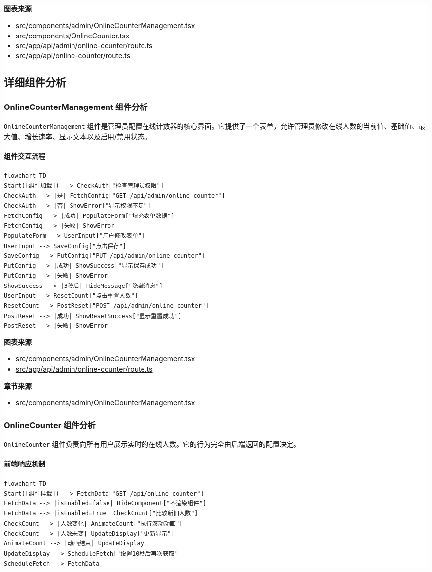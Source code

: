 **图表来源**
- [src/components/admin/OnlineCounterManagement.tsx](file://src/components/admin/OnlineCounterManagement.tsx)
- [src/components/OnlineCounter.tsx](file://src/components/OnlineCounter.tsx)
- [src/app/api/admin/online-counter/route.ts](file://src/app/api/admin/online-counter/route.ts)
- [src/app/api/online-counter/route.ts](file://src/app/api/online-counter/route.ts)

## 详细组件分析

### OnlineCounterManagement 组件分析
`OnlineCounterManagement` 组件是管理员配置在线计数器的核心界面。它提供了一个表单，允许管理员修改在线人数的当前值、基础值、最大值、增长速率、显示文本以及启用/禁用状态。

#### 组件交互流程
```mermaid
flowchart TD
Start([组件加载]) --> CheckAuth["检查管理员权限"]
CheckAuth --> |是| FetchConfig["GET /api/admin/online-counter"]
CheckAuth --> |否| ShowError["显示权限不足"]
FetchConfig --> |成功| PopulateForm["填充表单数据"]
FetchConfig --> |失败| ShowError
PopulateForm --> UserInput["用户修改表单"]
UserInput --> SaveConfig["点击保存"]
SaveConfig --> PutConfig["PUT /api/admin/online-counter"]
PutConfig --> |成功| ShowSuccess["显示保存成功"]
PutConfig --> |失败| ShowError
ShowSuccess --> |3秒后| HideMessage["隐藏消息"]
UserInput --> ResetCount["点击重置人数"]
ResetCount --> PostReset["POST /api/admin/online-counter"]
PostReset --> |成功| ShowResetSuccess["显示重置成功"]
PostReset --> |失败| ShowError
```

**图表来源**
- [src/components/admin/OnlineCounterManagement.tsx](file://src/components/admin/OnlineCounterManagement.tsx)
- [src/app/api/admin/online-counter/route.ts](file://src/app/api/admin/online-counter/route.ts)

**章节来源**
- [src/components/admin/OnlineCounterManagement.tsx](file://src/components/admin/OnlineCounterManagement.tsx)

### OnlineCounter 组件分析
`OnlineCounter` 组件负责向所有用户展示实时的在线人数。它的行为完全由后端返回的配置决定。

#### 前端响应机制
```mermaid
flowchart TD
Start([组件挂载]) --> FetchData["GET /api/online-counter"]
FetchData --> |isEnabled=false| HideComponent["不渲染组件"]
FetchData --> |isEnabled=true| CheckCount["比较新旧人数"]
CheckCount --> |人数变化| AnimateCount["执行滚动动画"]
CheckCount --> |人数未变| UpdateDisplay["更新显示"]
AnimateCount --> |动画结束| UpdateDisplay
UpdateDisplay --> ScheduleFetch["设置10秒后再次获取"]
ScheduleFetch --> FetchData
```

